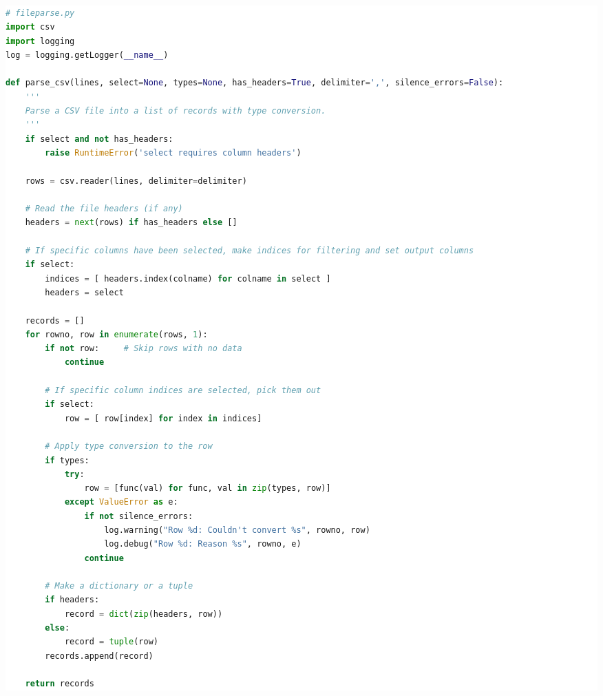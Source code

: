```python
# fileparse.py
import csv
import logging
log = logging.getLogger(__name__)

def parse_csv(lines, select=None, types=None, has_headers=True, delimiter=',', silence_errors=False):
    '''
    Parse a CSV file into a list of records with type conversion.
    '''
    if select and not has_headers:
        raise RuntimeError('select requires column headers')

    rows = csv.reader(lines, delimiter=delimiter)

    # Read the file headers (if any)
    headers = next(rows) if has_headers else []

    # If specific columns have been selected, make indices for filtering and set output columns
    if select:
        indices = [ headers.index(colname) for colname in select ]
        headers = select

    records = []
    for rowno, row in enumerate(rows, 1):
        if not row:     # Skip rows with no data
            continue

        # If specific column indices are selected, pick them out
        if select:
            row = [ row[index] for index in indices]

        # Apply type conversion to the row
        if types:
            try:
                row = [func(val) for func, val in zip(types, row)]
            except ValueError as e:
                if not silence_errors:
                    log.warning("Row %d: Couldn't convert %s", rowno, row)
                    log.debug("Row %d: Reason %s", rowno, e)
                continue

        # Make a dictionary or a tuple
        if headers:
            record = dict(zip(headers, row))
        else:
            record = tuple(row)
        records.append(record)

    return records
```

